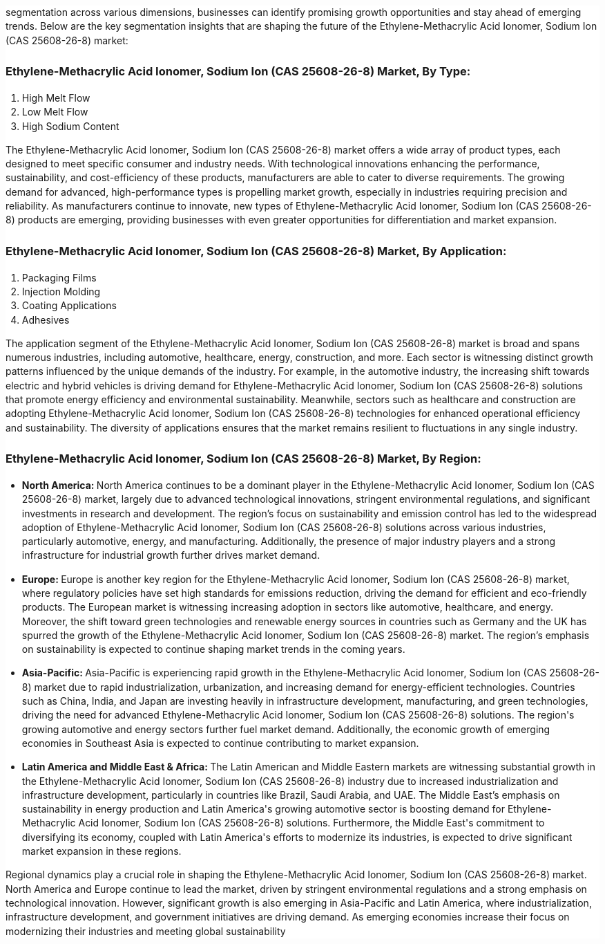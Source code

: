 segmentation across various dimensions, businesses can identify promising growth opportunities and stay ahead of emerging trends. Below are the key segmentation insights that are shaping the future of the Ethylene-Methacrylic Acid Ionomer, Sodium Ion (CAS 25608-26-8) market:</p><h3><strong>Ethylene-Methacrylic Acid Ionomer, Sodium Ion (CAS 25608-26-8) Market, By Type:<br /></strong></h3><ol><li>High Melt Flow<li> Low Melt Flow<li> High Sodium Content</li></ol><p>The Ethylene-Methacrylic Acid Ionomer, Sodium Ion (CAS 25608-26-8) market offers a wide array of product types, each designed to meet specific consumer and industry needs. With technological innovations enhancing the performance, sustainability, and cost-efficiency of these products, manufacturers are able to cater to diverse requirements. The growing demand for advanced, high-performance types is propelling market growth, especially in industries requiring precision and reliability. As manufacturers continue to innovate, new types of Ethylene-Methacrylic Acid Ionomer, Sodium Ion (CAS 25608-26-8) products are emerging, providing businesses with even greater opportunities for differentiation and market expansion.</p><h3>Ethylene-Methacrylic Acid Ionomer, Sodium Ion (CAS 25608-26-8) Market,&nbsp;By Application:</h3><ol><li>Packaging Films<li> Injection Molding<li> Coating Applications<li> Adhesives</li></ol><p>The application segment of the Ethylene-Methacrylic Acid Ionomer, Sodium Ion (CAS 25608-26-8) market is broad and spans numerous industries, including automotive, healthcare, energy, construction, and more. Each sector is witnessing distinct growth patterns influenced by the unique demands of the industry. For example, in the automotive industry, the increasing shift towards electric and hybrid vehicles is driving demand for Ethylene-Methacrylic Acid Ionomer, Sodium Ion (CAS 25608-26-8) solutions that promote energy efficiency and environmental sustainability. Meanwhile, sectors such as healthcare and construction are adopting Ethylene-Methacrylic Acid Ionomer, Sodium Ion (CAS 25608-26-8) technologies for enhanced operational efficiency and sustainability. The diversity of applications ensures that the market remains resilient to fluctuations in any single industry.</p><h3>Ethylene-Methacrylic Acid Ionomer, Sodium Ion (CAS 25608-26-8) Market, By Region:</h3><ul><li><p><strong>North America:&nbsp;</strong>North America continues to be a dominant player in the Ethylene-Methacrylic Acid Ionomer, Sodium Ion (CAS 25608-26-8) market, largely due to advanced technological innovations, stringent environmental regulations, and significant investments in research and development. The region&rsquo;s focus on sustainability and emission control has led to the widespread adoption of Ethylene-Methacrylic Acid Ionomer, Sodium Ion (CAS 25608-26-8) solutions across various industries, particularly automotive, energy, and manufacturing. Additionally, the presence of major industry players and a strong infrastructure for industrial growth further drives market demand.</p></li><li><p><strong><strong>Europe:&nbsp;</strong></strong>Europe is another key region for the Ethylene-Methacrylic Acid Ionomer, Sodium Ion (CAS 25608-26-8) market, where regulatory policies have set high standards for emissions reduction, driving the demand for efficient and eco-friendly products. The European market is witnessing increasing adoption in sectors like automotive, healthcare, and energy. Moreover, the shift toward green technologies and renewable energy sources in countries such as Germany and the UK has spurred the growth of the Ethylene-Methacrylic Acid Ionomer, Sodium Ion (CAS 25608-26-8) market. The region&rsquo;s emphasis on sustainability is expected to continue shaping market trends in the coming years.</p></li><li><p><strong><strong>Asia-Pacific:&nbsp;</strong></strong>Asia-Pacific is experiencing rapid growth in the Ethylene-Methacrylic Acid Ionomer, Sodium Ion (CAS 25608-26-8) market due to rapid industrialization, urbanization, and increasing demand for energy-efficient technologies. Countries such as China, India, and Japan are investing heavily in infrastructure development, manufacturing, and green technologies, driving the need for advanced Ethylene-Methacrylic Acid Ionomer, Sodium Ion (CAS 25608-26-8) solutions. The region's growing automotive and energy sectors further fuel market demand. Additionally, the economic growth of emerging economies in Southeast Asia is expected to continue contributing to market expansion.</p></li><li><p><strong><strong>Latin America and Middle East &amp; Africa:&nbsp;</strong></strong>The Latin American and Middle Eastern markets are witnessing substantial growth in the Ethylene-Methacrylic Acid Ionomer, Sodium Ion (CAS 25608-26-8) industry due to increased industrialization and infrastructure development, particularly in countries like Brazil, Saudi Arabia, and UAE. The Middle East&rsquo;s emphasis on sustainability in energy production and Latin America's growing automotive sector is boosting demand for Ethylene-Methacrylic Acid Ionomer, Sodium Ion (CAS 25608-26-8) solutions. Furthermore, the Middle East's commitment to diversifying its economy, coupled with Latin America's efforts to modernize its industries, is expected to drive significant market expansion in these regions.</p></li></ul><p>Regional dynamics play a crucial role in shaping the Ethylene-Methacrylic Acid Ionomer, Sodium Ion (CAS 25608-26-8) market. North America and Europe continue to lead the market, driven by stringent environmental regulations and a strong emphasis on technological innovation. However, significant growth is also emerging in Asia-Pacific and Latin America, where industrialization, infrastructure development, and government initiatives are driving demand. As emerging economies increase their focus on modernizing their industries and meeting global sustainability